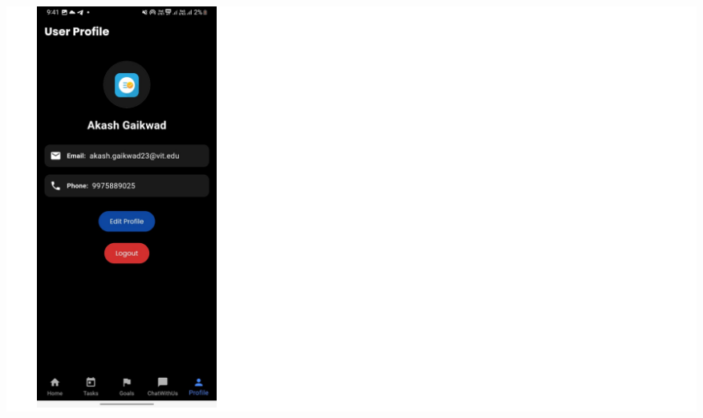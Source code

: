 <img src="https://github.com/akashgaikwad-cmd/Aspira/blob/main/outputs/user.jpg" alt="Image description" width="300" height="500">